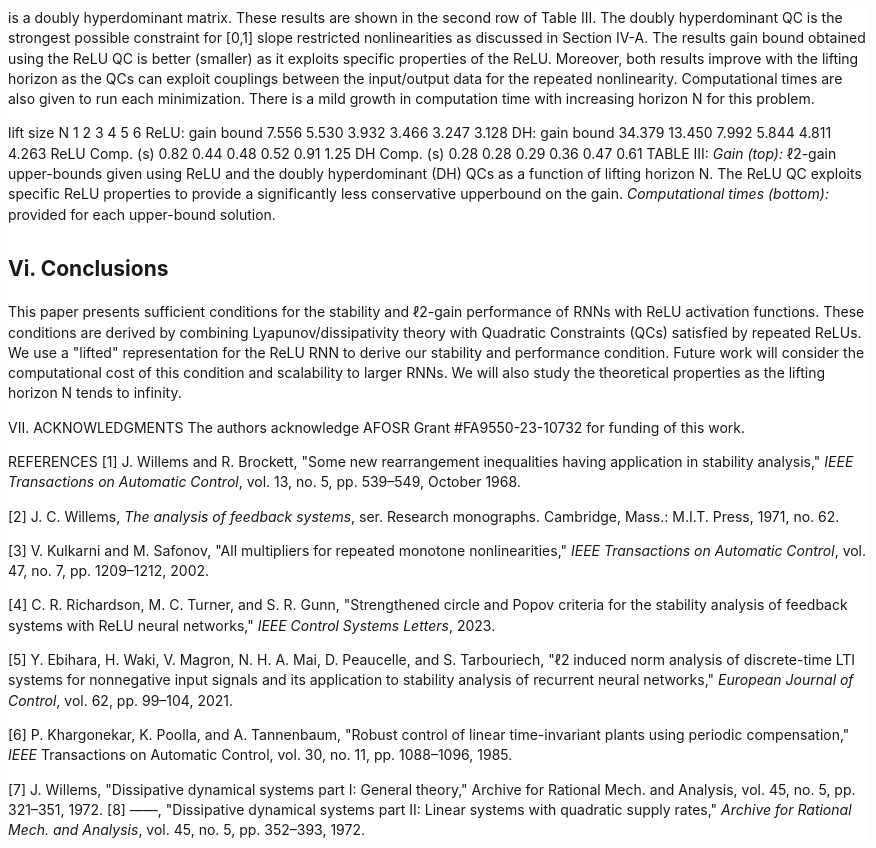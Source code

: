 is a doubly hyperdominant matrix. These results are shown in the second row of Table III. The doubly hyperdominant QC is the strongest possible constraint for [0,1] slope restricted nonlinearities as discussed in Section IV-A. The results gain bound obtained using the ReLU QC is better (smaller) as it exploits specific properties of the ReLU. Moreover, both results improve with the lifting horizon as the QCs can exploit couplings between the input/output data for the repeated nonlinearity. Computational times are also given to run each minimization. There is a mild growth in computation time with increasing horizon N for this problem.

lift size N 1 2 3 4 5 6 ReLU: gain bound 7.556 5.530 3.932 3.466 3.247 3.128 DH: gain bound 34.379 13.450 7.992 5.844 4.811 4.263 ReLU Comp. (s) 0.82 0.44 0.48 0.52 0.91 1.25 DH Comp. (s) 0.28 0.28 0.29 0.36 0.47 0.61 TABLE III: *Gain (top):* ℓ2-gain upper-bounds given using ReLU and the doubly hyperdominant (DH) QCs as a function of lifting horizon N. The ReLU QC exploits specific ReLU
properties to provide a significantly less conservative upperbound on the gain. *Computational times (bottom):* provided for each upper-bound solution.

## Vi. Conclusions

This paper presents sufficient conditions for the stability and ℓ2-gain performance of RNNs with ReLU activation functions. These conditions are derived by combining Lyapunov/dissipativity theory with Quadratic Constraints (QCs)
satisfied by repeated ReLUs. We use a "lifted" representation for the ReLU RNN to derive our stability and performance condition. Future work will consider the computational cost of this condition and scalability to larger RNNs. We will also study the theoretical properties as the lifting horizon N tends to infinity.

VII. ACKNOWLEDGMENTS
The authors acknowledge AFOSR Grant \#FA9550-23-10732 for funding of this work.

REFERENCES
[1] J. Willems and R. Brockett, "Some new rearrangement inequalities having application in stability analysis," *IEEE Transactions on Automatic Control*, vol. 13, no. 5, pp. 539–549, October 1968.

[2] J. C. Willems, *The analysis of feedback systems*, ser. Research monographs. Cambridge, Mass.: M.I.T. Press, 1971, no. 62.

[3] V. Kulkarni and M. Safonov, "All multipliers for repeated monotone nonlinearities," *IEEE Transactions on Automatic Control*, vol. 47, no. 7, pp. 1209–1212, 2002.

[4] C. R. Richardson, M. C. Turner, and S. R. Gunn, "Strengthened circle and Popov criteria for the stability analysis of feedback systems with ReLU neural networks," *IEEE Control Systems Letters*, 2023.

[5] Y. Ebihara, H. Waki, V. Magron, N. H. A. Mai, D. Peaucelle, and S. Tarbouriech, "ℓ2 induced norm analysis of discrete-time LTI systems for nonnegative input signals and its application to stability analysis of recurrent neural networks," *European Journal of Control*, vol. 62, pp. 99–104, 2021.

[6] P. Khargonekar, K. Poolla, and A. Tannenbaum, "Robust control of linear time-invariant plants using periodic compensation," *IEEE* Transactions on Automatic Control, vol. 30, no. 11, pp. 1088–1096, 1985.

[7] J. Willems, "Dissipative dynamical systems part I: General theory,"
Archive for Rational Mech. and Analysis, vol. 45, no. 5, pp. 321–351, 1972.
[8] ——, "Dissipative dynamical systems part II: Linear systems with quadratic supply rates," *Archive for Rational Mech. and Analysis*,
vol. 45, no. 5, pp. 352–393, 1972.
